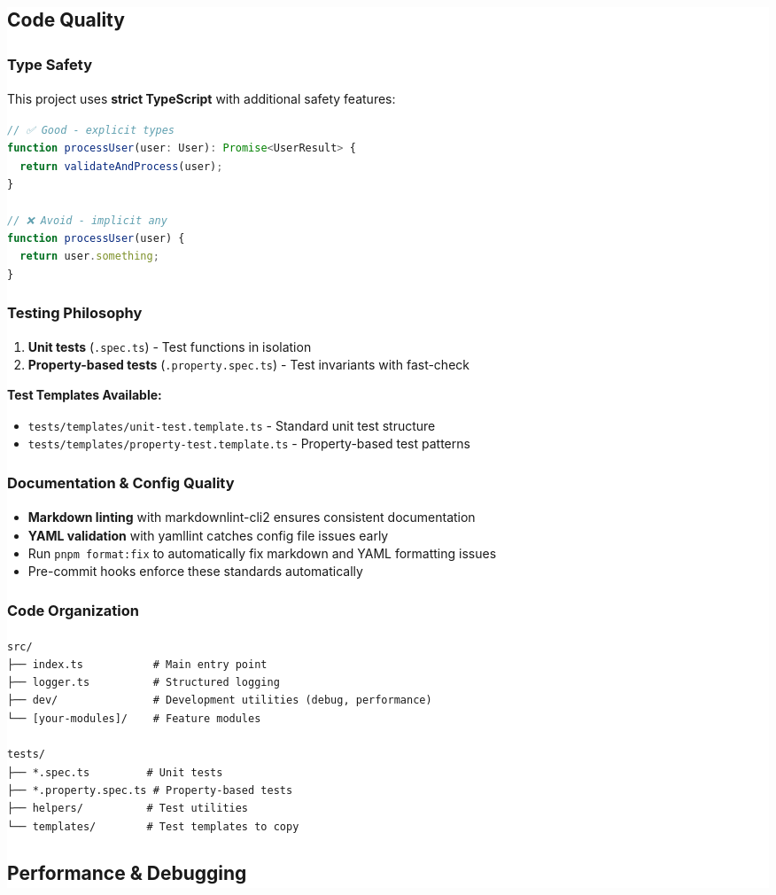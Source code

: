 ## Code Quality

### Type Safety

This project uses **strict TypeScript** with additional safety features:

```typescript
// ✅ Good - explicit types
function processUser(user: User): Promise<UserResult> {
  return validateAndProcess(user);
}

// ❌ Avoid - implicit any
function processUser(user) {
  return user.something;
}
```

### Testing Philosophy

1. **Unit tests** (`.spec.ts`) - Test functions in isolation
2. **Property-based tests** (`.property.spec.ts`) - Test invariants with fast-check

**Test Templates Available:**

- `tests/templates/unit-test.template.ts` - Standard unit test structure
- `tests/templates/property-test.template.ts` - Property-based test patterns

### Documentation & Config Quality

- **Markdown linting** with markdownlint-cli2 ensures consistent documentation
- **YAML validation** with yamllint catches config file issues early
- Run `pnpm format:fix` to automatically fix markdown and YAML formatting issues
- Pre-commit hooks enforce these standards automatically

### Code Organization

```
src/
├── index.ts           # Main entry point
├── logger.ts          # Structured logging
├── dev/               # Development utilities (debug, performance)
└── [your-modules]/    # Feature modules

tests/
├── *.spec.ts         # Unit tests
├── *.property.spec.ts # Property-based tests
├── helpers/          # Test utilities
└── templates/        # Test templates to copy
```

## Performance & Debugging
